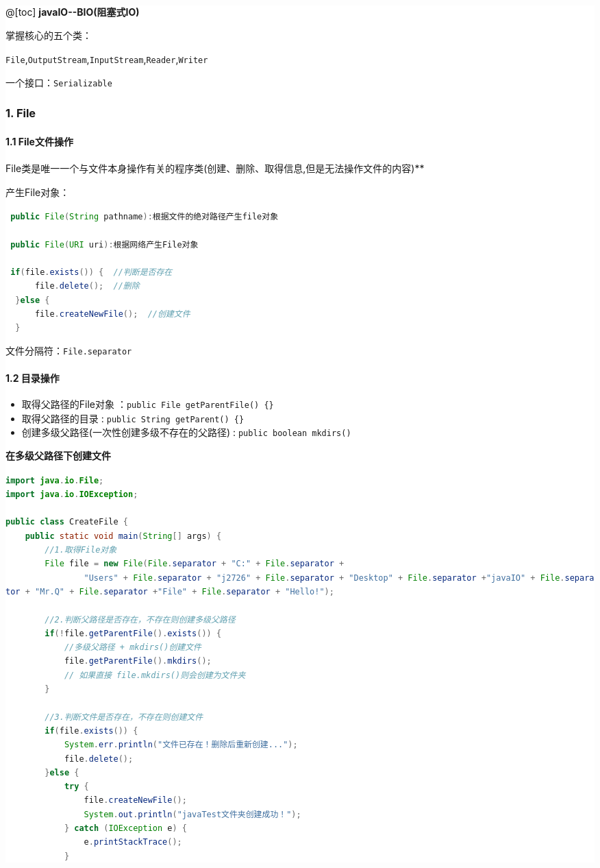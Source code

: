 ﻿@[toc]
**javaIO--BIO(阻塞式IO)**

掌握核心的五个类：

`File`,`OutputStream`,`InputStream`,`Reader`,`Writer`

 一个接口：`Serializable`

### 1. File

#### 1.1 File文件操作

File类是唯一一个与文件本身操作有关的程序类(创建、删除、取得信息,但是无法操作文件的内容)**

产生File对象：

```java
 public File(String pathname):根据文件的绝对路径产生file对象
 
 public File(URI uri):根据网络产生File对象

 if(file.exists()) {  //判断是否存在
      file.delete();  //删除
  }else {
      file.createNewFile();  //创建文件
  }
```

文件分隔符：`File.separator` 



#### 1.2 目录操作

- 取得父路径的File对象 ：`public File getParentFile() {}`
- 取得父路径的目录        :  `public String getParent() {}`
- 创建多级父路径(一次性创建多级不存在的父路径) : `public boolean mkdirs()`

**在多级父路径下创建文件**
```java
import java.io.File;
import java.io.IOException;

public class CreateFile {
    public static void main(String[] args) {
        //1.取得File对象
        File file = new File(File.separator + "C:" + File.separator +
                "Users" + File.separator + "j2726" + File.separator + "Desktop" + File.separator +"javaIO" + File.separator + "Mr.Q" + File.separator +"File" + File.separator + "Hello!");

        //2.判断父路径是否存在，不存在则创建多级父路径
        if(!file.getParentFile().exists()) {
            //多级父路径 + mkdirs()创建文件
            file.getParentFile().mkdirs();
            // 如果直接 file.mkdirs()则会创建为文件夹
        }

        //3.判断文件是否存在，不存在则创建文件
        if(file.exists()) {
            System.err.println("文件已存在！删除后重新创建...");
            file.delete();
        }else {
            try {
                file.createNewFile();
                System.out.println("javaTest文件夹创建成功！");
            } catch (IOException e) {
                e.printStackTrace();
            }
```